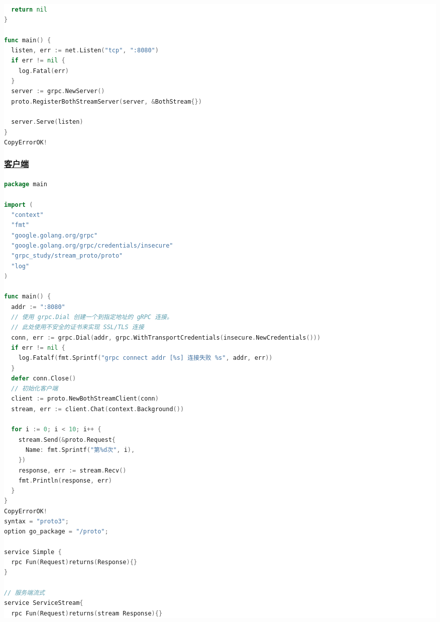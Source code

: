 ```go
  return nil
}

func main() {
  listen, err := net.Listen("tcp", ":8080")
  if err != nil {
    log.Fatal(err)
  }
  server := grpc.NewServer()
  proto.RegisterBothStreamServer(server, &BothStream{})

  server.Serve(listen)
}
CopyErrorOK!
```

### [客户端](https://docs.fengfengzhidao.com/#/docs/grpc文档/5.grpc流式传输?id=客户端-2)

```go
package main

import (
  "context"
  "fmt"
  "google.golang.org/grpc"
  "google.golang.org/grpc/credentials/insecure"
  "grpc_study/stream_proto/proto"
  "log"
)

func main() {
  addr := ":8080"
  // 使用 grpc.Dial 创建一个到指定地址的 gRPC 连接。
  // 此处使用不安全的证书来实现 SSL/TLS 连接
  conn, err := grpc.Dial(addr, grpc.WithTransportCredentials(insecure.NewCredentials()))
  if err != nil {
    log.Fatalf(fmt.Sprintf("grpc connect addr [%s] 连接失败 %s", addr, err))
  }
  defer conn.Close()
  // 初始化客户端
  client := proto.NewBothStreamClient(conn)
  stream, err := client.Chat(context.Background())

  for i := 0; i < 10; i++ {
    stream.Send(&proto.Request{
      Name: fmt.Sprintf("第%d次", i),
    })
    response, err := stream.Recv()
    fmt.Println(response, err)
  }
}
CopyErrorOK!
syntax = "proto3";
option go_package = "/proto";

service Simple {
  rpc Fun(Request)returns(Response){}
}

// 服务端流式
service ServiceStream{
  rpc Fun(Request)returns(stream Response){}
```